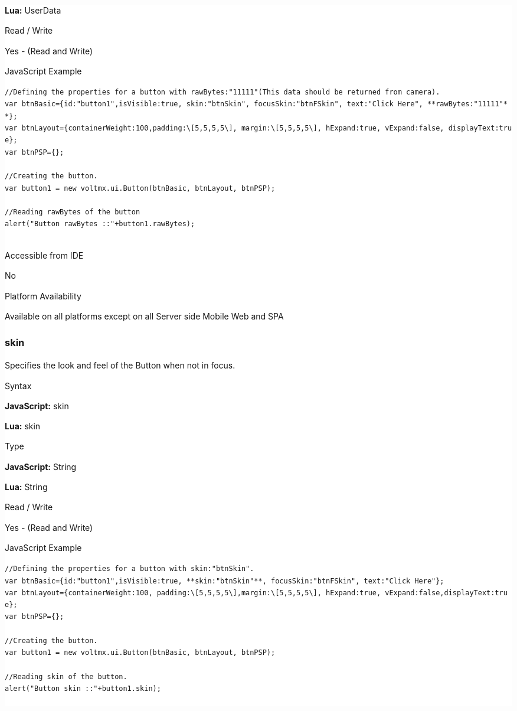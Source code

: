 **Lua:** UserData

Read / Write

Yes - (Read and Write)

JavaScript Example

```
//Defining the properties for a button with rawBytes:"11111"(This data should be returned from camera).  
var btnBasic={id:"button1",isVisible:true, skin:"btnSkin", focusSkin:"btnFSkin", text:"Click Here", **rawBytes:"11111"**};  
var btnLayout={containerWeight:100,padding:\[5,5,5,5\], margin:\[5,5,5,5\], hExpand:true, vExpand:false, displayText:true};  
var btnPSP={};  
  
//Creating the button.  
var button1 = new voltmx.ui.Button(btnBasic, btnLayout, btnPSP);  
  
//Reading rawBytes of the button   
alert("Button rawBytes ::"+button1.rawBytes);  
  

```

  
  
Accessible from IDE

No

Platform Availability

Available on all platforms except on all Server side Mobile Web and SPA

### skin

Specifies the look and feel of the Button when not in focus.

Syntax

**JavaScript:** skin

**Lua:** skin

Type

**JavaScript:** String

**Lua:** String

Read / Write

Yes - (Read and Write)

JavaScript Example

```
//Defining the properties for a button with skin:"btnSkin".  
var btnBasic={id:"button1",isVisible:true, **skin:"btnSkin"**, focusSkin:"btnFSkin", text:"Click Here"};  
var btnLayout={containerWeight:100, padding:\[5,5,5,5\],margin:\[5,5,5,5\], hExpand:true, vExpand:false,displayText:true};  
var btnPSP={};  
  
//Creating the button.  
var button1 = new voltmx.ui.Button(btnBasic, btnLayout, btnPSP);  
  
//Reading skin of the button.  
alert("Button skin ::"+button1.skin);  
  

```